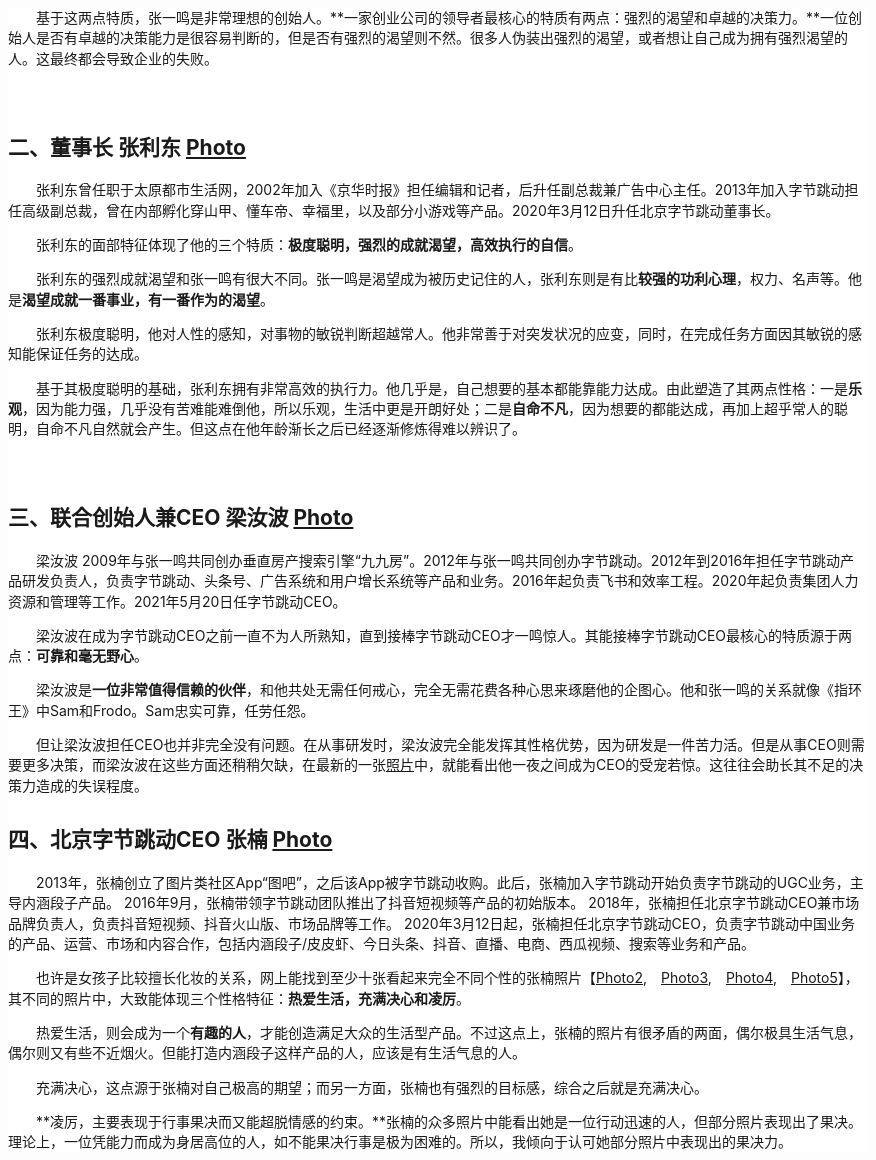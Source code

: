&emsp;&emsp;基于这两点特质，张一鸣是非常理想的创始人。**一家创业公司的领导者最核心的特质有两点：强烈的渴望和卓越的决策力。**一位创始人是否有卓越的决策能力是很容易判断的，但是否有强烈的渴望则不然。很多人伪装出强烈的渴望，或者想让自己成为拥有强烈渴望的人。这最终都会导致企业的失败。

&emsp;&emsp;

## 二、董事长 张利东 [Photo](https://fastly.jsdelivr.net/gh/kewtgh/PicSunflowers@main/img/张利东.jpg)

&emsp;&emsp;张利东曾任职于太原都市生活网，2002年加入《京华时报》担任编辑和记者，后升任副总裁兼广告中心主任。2013年加入字节跳动担任高级副总裁，曾在内部孵化穿山甲、懂车帝、幸福里，以及部分小游戏等产品。2020年3月12日升任北京字节跳动董事长。

&emsp;&emsp;张利东的面部特征体现了他的三个特质：**极度聪明，强烈的成就渴望，高效执行的自信**。

&emsp;&emsp;张利东的强烈成就渴望和张一鸣有很大不同。张一鸣是渴望成为被历史记住的人，张利东则是有比**较强的功利心理**，权力、名声等。他是**渴望成就一番事业，有一番作为的渴望**。

&emsp;&emsp;张利东极度聪明，他对人性的感知，对事物的敏锐判断超越常人。他非常善于对突发状况的应变，同时，在完成任务方面因其敏锐的感知能保证任务的达成。

&emsp;&emsp;基于其极度聪明的基础，张利东拥有非常高效的执行力。他几乎是，自己想要的基本都能靠能力达成。由此塑造了其两点性格：一是**乐观**，因为能力强，几乎没有苦难能难倒他，所以乐观，生活中更是开朗好处；二是**自命不凡**，因为想要的都能达成，再加上超乎常人的聪明，自命不凡自然就会产生。但这点在他年龄渐长之后已经逐渐修炼得难以辨识了。

&emsp;&emsp;

## 三、联合创始人兼CEO 梁汝波 [Photo](https://fastly.jsdelivr.net/gh/kewtgh/PicSunflowers@main/img/梁汝波1.png)

&emsp;&emsp;梁汝波 2009年与张一鸣共同创办垂直房产搜索引擎“九九房”。2012年与张一鸣共同创办字节跳动。2012年到2016年担任字节跳动产品研发负责人，负责字节跳动、头条号、广告系统和用户增长系统等产品和业务。2016年起负责飞书和效率工程。2020年起负责集团人力资源和管理等工作。2021年5月20日任字节跳动CEO。 

&emsp;&emsp;梁汝波在成为字节跳动CEO之前一直不为人所熟知，直到接棒字节跳动CEO才一鸣惊人。其能接棒字节跳动CEO最核心的特质源于两点：**可靠和毫无野心**。

&emsp;&emsp;梁汝波是**一位非常值得信赖的伙伴**，和他共处无需任何戒心，完全无需花费各种心思来琢磨他的企图心。他和张一鸣的关系就像《指环王》中Sam和Frodo。Sam忠实可靠，任劳任怨。

&emsp;&emsp;但让梁汝波担任CEO也并非完全没有问题。在从事研发时，梁汝波完全能发挥其性格优势，因为研发是一件苦力活。但是从事CEO则需要更多决策，而梁汝波在这些方面还稍稍欠缺，在最新的一张[照片](https://www.36kr.com/p/1238042714427783)中，就能看出他一夜之间成为CEO的受宠若惊。这往往会助长其不足的决策力造成的失误程度。

## 四、北京字节跳动CEO 张楠 [Photo](https://fastly.jsdelivr.net/gh/kewtgh/PicSunflowers@main/img/张楠.png)

&emsp;&emsp;2013年，张楠创立了图片类社区App“图吧”，之后该App被字节跳动收购。此后，张楠加入字节跳动开始负责字节跳动的UGC业务，主导内涵段子产品。 2016年9月，张楠带领字节跳动团队推出了抖音短视频等产品的初始版本。 2018年，张楠担任北京字节跳动CEO兼市场品牌负责人，负责抖音短视频、抖音火山版、市场品牌等工作。 2020年3月12日起，张楠担任北京字节跳动CEO，负责字节跳动中国业务的产品、运营、市场和内容合作，包括内涵段子/皮皮虾、今日头条、抖音、直播、电商、西瓜视频、搜索等业务和产品。

&emsp;&emsp;也许是女孩子比较擅长化妆的关系，网上能找到至少十张看起来完全不同个性的张楠照片【[Photo2](https://fastly.jsdelivr.net/gh/kewtgh/PicSunflowers@main/img/张楠1.jpg),&emsp;[Photo3](https://fastly.jsdelivr.net/gh/kewtgh/PicSunflowers@main/img/张楠3.jpg),&emsp;[Photo4](https://fastly.jsdelivr.net/gh/kewtgh/PicSunflowers@main/img/张楠4.jpg),&emsp;[Photo5](https://fastly.jsdelivr.net/gh/kewtgh/PicSunflowers@main/img/张楠5.jpg)】，其不同的照片中，大致能体现三个性格特征：**热爱生活，充满决心和凌厉**。

&emsp;&emsp;热爱生活，则会成为一个**有趣的人**，才能创造满足大众的生活型产品。不过这点上，张楠的照片有很矛盾的两面，偶尔极具生活气息，偶尔则又有些不近烟火。但能打造内涵段子这样产品的人，应该是有生活气息的人。

&emsp;&emsp;充满决心，这点源于张楠对自己极高的期望；而另一方面，张楠也有强烈的目标感，综合之后就是充满决心。

&emsp;&emsp;**凌厉，主要表现于行事果决而又能超脱情感的约束。**张楠的众多照片中能看出她是一位行动迅速的人，但部分照片表现出了果决。理论上，一位凭能力而成为身居高位的人，如不能果决行事是极为困难的。所以，我倾向于认可她部分照片中表现出的果决力。
